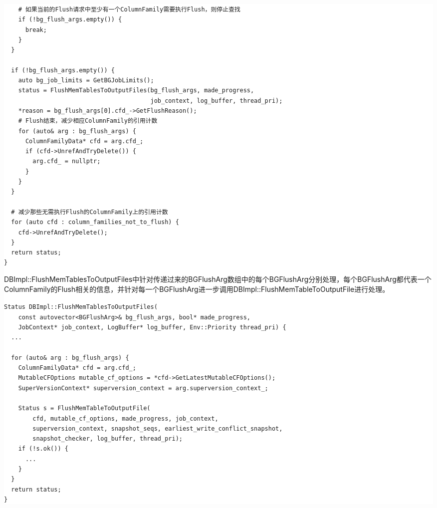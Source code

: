 ```
    # 如果当前的Flush请求中至少有一个ColumnFamily需要执行Flush，则停止查找
    if (!bg_flush_args.empty()) {
      break;
    }
  }

  if (!bg_flush_args.empty()) {
    auto bg_job_limits = GetBGJobLimits();
    status = FlushMemTablesToOutputFiles(bg_flush_args, made_progress,
                                         job_context, log_buffer, thread_pri);
    *reason = bg_flush_args[0].cfd_->GetFlushReason();
    # Flush结束，减少相应ColumnFamily的引用计数
    for (auto& arg : bg_flush_args) {
      ColumnFamilyData* cfd = arg.cfd_;
      if (cfd->UnrefAndTryDelete()) {
        arg.cfd_ = nullptr;
      }
    }
  }
  
  # 减少那些无需执行Flush的ColumnFamily上的引用计数
  for (auto cfd : column_families_not_to_flush) {
    cfd->UnrefAndTryDelete();
  }
  return status;
}
```

DBImpl::FlushMemTablesToOutputFiles中针对传递过来的BGFlushArg数组中的每个BGFlushArg分别处理，每个BGFlushArg都代表一个ColumnFamily的Flush相关的信息，并针对每一个BGFlushArg进一步调用DBImpl::FlushMemTableToOutputFile进行处理。
```
Status DBImpl::FlushMemTablesToOutputFiles(
    const autovector<BGFlushArg>& bg_flush_args, bool* made_progress,
    JobContext* job_context, LogBuffer* log_buffer, Env::Priority thread_pri) {
  ...
  
  for (auto& arg : bg_flush_args) {
    ColumnFamilyData* cfd = arg.cfd_;
    MutableCFOptions mutable_cf_options = *cfd->GetLatestMutableCFOptions();
    SuperVersionContext* superversion_context = arg.superversion_context_;
    
    Status s = FlushMemTableToOutputFile(
        cfd, mutable_cf_options, made_progress, job_context,
        superversion_context, snapshot_seqs, earliest_write_conflict_snapshot,
        snapshot_checker, log_buffer, thread_pri);
    if (!s.ok()) {
      ...
    }
  }
  return status;
}
```
